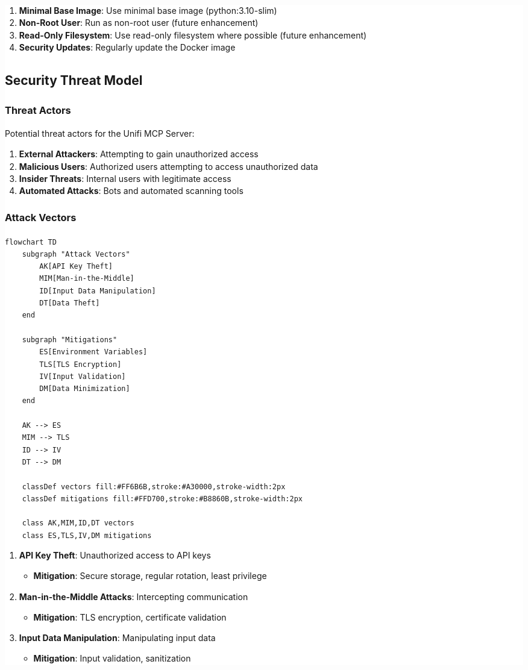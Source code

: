 1. **Minimal Base Image**: Use minimal base image (python:3.10-slim)
2. **Non-Root User**: Run as non-root user (future enhancement)
3. **Read-Only Filesystem**: Use read-only filesystem where possible (future enhancement)
4. **Security Updates**: Regularly update the Docker image

## Security Threat Model

### Threat Actors

Potential threat actors for the Unifi MCP Server:

1. **External Attackers**: Attempting to gain unauthorized access
2. **Malicious Users**: Authorized users attempting to access unauthorized data
3. **Insider Threats**: Internal users with legitimate access
4. **Automated Attacks**: Bots and automated scanning tools

### Attack Vectors

```mermaid
flowchart TD
    subgraph "Attack Vectors"
        AK[API Key Theft]
        MIM[Man-in-the-Middle]
        ID[Input Data Manipulation]
        DT[Data Theft]
    end
    
    subgraph "Mitigations"
        ES[Environment Variables]
        TLS[TLS Encryption]
        IV[Input Validation]
        DM[Data Minimization]
    end
    
    AK --> ES
    MIM --> TLS
    ID --> IV
    DT --> DM
    
    classDef vectors fill:#FF6B6B,stroke:#A30000,stroke-width:2px
    classDef mitigations fill:#FFD700,stroke:#B8860B,stroke-width:2px
    
    class AK,MIM,ID,DT vectors
    class ES,TLS,IV,DM mitigations
```

1. **API Key Theft**: Unauthorized access to API keys
   - **Mitigation**: Secure storage, regular rotation, least privilege

2. **Man-in-the-Middle Attacks**: Intercepting communication
   - **Mitigation**: TLS encryption, certificate validation

3. **Input Data Manipulation**: Manipulating input data
   - **Mitigation**: Input validation, sanitization
